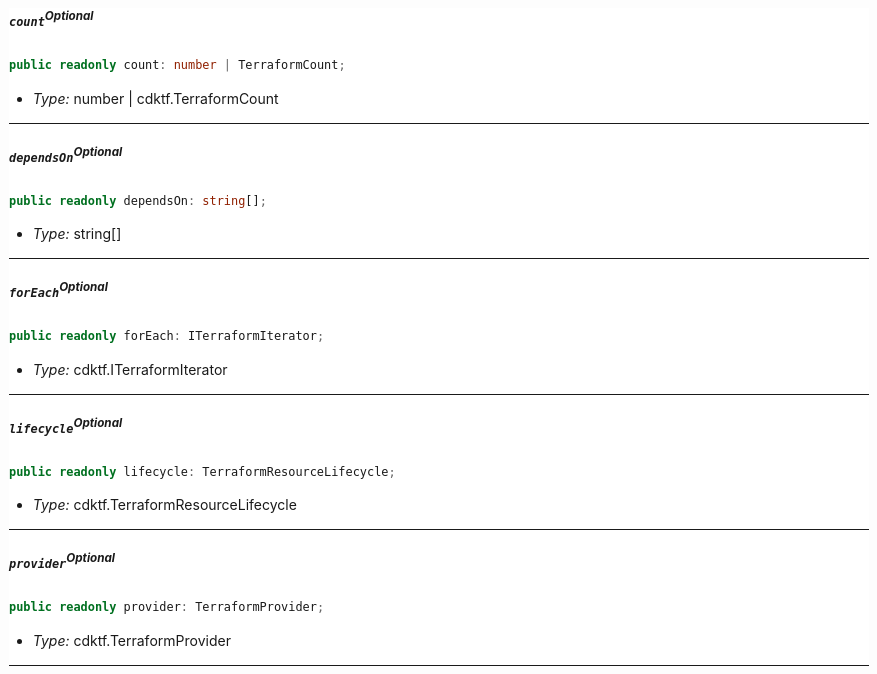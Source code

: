 ##### `count`<sup>Optional</sup> <a name="count" id="@cdktf/provider-azurerm.dataAzurermSentinelAlertRuleAnomaly.DataAzurermSentinelAlertRuleAnomaly.property.count"></a>

```typescript
public readonly count: number | TerraformCount;
```

- *Type:* number | cdktf.TerraformCount

---

##### `dependsOn`<sup>Optional</sup> <a name="dependsOn" id="@cdktf/provider-azurerm.dataAzurermSentinelAlertRuleAnomaly.DataAzurermSentinelAlertRuleAnomaly.property.dependsOn"></a>

```typescript
public readonly dependsOn: string[];
```

- *Type:* string[]

---

##### `forEach`<sup>Optional</sup> <a name="forEach" id="@cdktf/provider-azurerm.dataAzurermSentinelAlertRuleAnomaly.DataAzurermSentinelAlertRuleAnomaly.property.forEach"></a>

```typescript
public readonly forEach: ITerraformIterator;
```

- *Type:* cdktf.ITerraformIterator

---

##### `lifecycle`<sup>Optional</sup> <a name="lifecycle" id="@cdktf/provider-azurerm.dataAzurermSentinelAlertRuleAnomaly.DataAzurermSentinelAlertRuleAnomaly.property.lifecycle"></a>

```typescript
public readonly lifecycle: TerraformResourceLifecycle;
```

- *Type:* cdktf.TerraformResourceLifecycle

---

##### `provider`<sup>Optional</sup> <a name="provider" id="@cdktf/provider-azurerm.dataAzurermSentinelAlertRuleAnomaly.DataAzurermSentinelAlertRuleAnomaly.property.provider"></a>

```typescript
public readonly provider: TerraformProvider;
```

- *Type:* cdktf.TerraformProvider

---